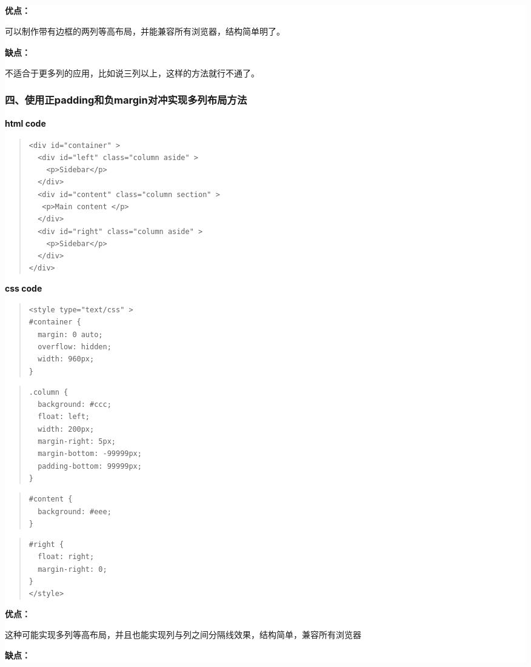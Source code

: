 **优点：**

可以制作带有边框的两列等高布局，并能兼容所有浏览器，结构简单明了。

**缺点：**

不适合于更多列的应用，比如说三列以上，这样的方法就行不通了。

### 四、使用正padding和负margin对冲实现多列布局方法 ###
**html code**
>     <div id="container" >
>       <div id="left" class="column aside" >
>         <p>Sidebar</p>
>       </div>
>       <div id="content" class="column section" >
>        <p>Main content </p>
>       </div>
>       <div id="right" class="column aside" >
>         <p>Sidebar</p>
>       </div> 
>     </div>

**css code**
>     <style type="text/css" >
>     #container {
>       margin: 0 auto;
>       overflow: hidden;
>       width: 960px;
>     }

>     .column {
>       background: #ccc;
>       float: left;
>       width: 200px;
>       margin-right: 5px;
>       margin-bottom: -99999px;
>       padding-bottom: 99999px;
>     }

>     #content {
>       background: #eee;
>     }

>     #right {
>       float: right;
>       margin-right: 0;
>     }
>     </style>
>     
**优点：**

这种可能实现多列等高布局，并且也能实现列与列之间分隔线效果，结构简单，兼容所有浏览器

**缺点：**
